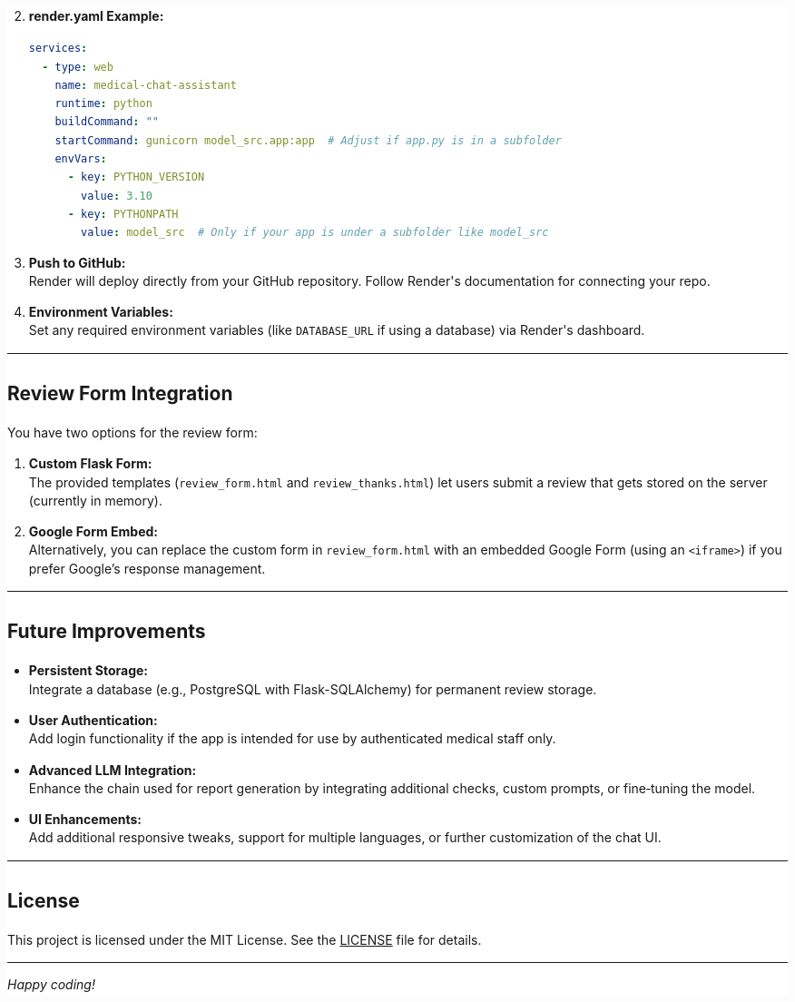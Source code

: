 2. **render.yaml Example:**

   ```yaml
   services:
     - type: web
       name: medical-chat-assistant
       runtime: python
       buildCommand: ""
       startCommand: gunicorn model_src.app:app  # Adjust if app.py is in a subfolder
       envVars:
         - key: PYTHON_VERSION
           value: 3.10
         - key: PYTHONPATH
           value: model_src  # Only if your app is under a subfolder like model_src
   ```

3. **Push to GitHub:**  
   Render will deploy directly from your GitHub repository. Follow Render's documentation for connecting your repo.

4. **Environment Variables:**  
   Set any required environment variables (like `DATABASE_URL` if using a database) via Render's dashboard.

---

## Review Form Integration

You have two options for the review form:

1. **Custom Flask Form:**  
   The provided templates (`review_form.html` and `review_thanks.html`) let users submit a review that gets stored on the server (currently in memory).

2. **Google Form Embed:**  
   Alternatively, you can replace the custom form in `review_form.html` with an embedded Google Form (using an `<iframe>`) if you prefer Google’s response management.

---

## Future Improvements

- **Persistent Storage:**  
  Integrate a database (e.g., PostgreSQL with Flask-SQLAlchemy) for permanent review storage.

- **User Authentication:**  
  Add login functionality if the app is intended for use by authenticated medical staff only.

- **Advanced LLM Integration:**  
  Enhance the chain used for report generation by integrating additional checks, custom prompts, or fine‑tuning the model.

- **UI Enhancements:**  
  Add additional responsive tweaks, support for multiple languages, or further customization of the chat UI.

---

## License

This project is licensed under the MIT License. See the [LICENSE](LICENSE) file for details.

---

*Happy coding!*


